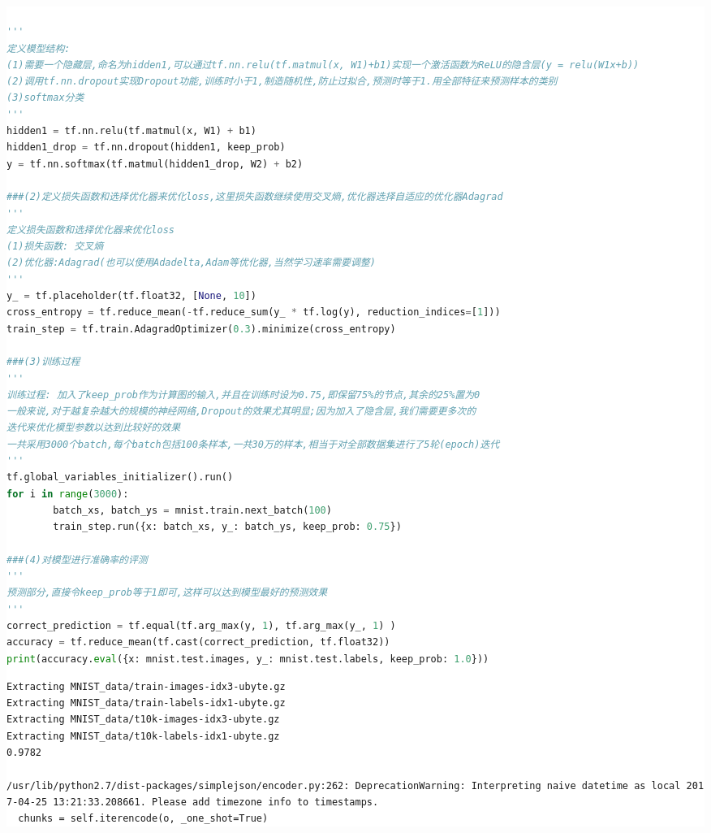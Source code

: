 ```python

'''
定义模型结构:
(1)需要一个隐藏层,命名为hidden1,可以通过tf.nn.relu(tf.matmul(x, W1)+b1)实现一个激活函数为ReLU的隐含层(y = relu(W1x+b))
(2)调用tf.nn.dropout实现Dropout功能,训练时小于1,制造随机性,防止过拟合,预测时等于1.用全部特征来预测样本的类别
(3)softmax分类
'''
hidden1 = tf.nn.relu(tf.matmul(x, W1) + b1)
hidden1_drop = tf.nn.dropout(hidden1, keep_prob)
y = tf.nn.softmax(tf.matmul(hidden1_drop, W2) + b2)

###(2)定义损失函数和选择优化器来优化loss,这里损失函数继续使用交叉熵,优化器选择自适应的优化器Adagrad
'''
定义损失函数和选择优化器来优化loss
(1)损失函数: 交叉熵
(2)优化器:Adagrad(也可以使用Adadelta,Adam等优化器,当然学习速率需要调整)
'''
y_ = tf.placeholder(tf.float32, [None, 10])
cross_entropy = tf.reduce_mean(-tf.reduce_sum(y_ * tf.log(y), reduction_indices=[1]))
train_step = tf.train.AdagradOptimizer(0.3).minimize(cross_entropy)

###(3)训练过程
'''
训练过程: 加入了keep_prob作为计算图的输入,并且在训练时设为0.75,即保留75%的节点,其余的25%置为0
一般来说,对于越复杂越大的规模的神经网络,Dropout的效果尤其明显;因为加入了隐含层,我们需要更多次的
迭代来优化模型参数以达到比较好的效果
一共采用3000个batch,每个batch包括100条样本,一共30万的样本,相当于对全部数据集进行了5轮(epoch)迭代
'''
tf.global_variables_initializer().run()
for i in range(3000):
        batch_xs, batch_ys = mnist.train.next_batch(100)
        train_step.run({x: batch_xs, y_: batch_ys, keep_prob: 0.75})

###(4)对模型进行准确率的评测
'''
预测部分,直接令keep_prob等于1即可,这样可以达到模型最好的预测效果
'''
correct_prediction = tf.equal(tf.arg_max(y, 1), tf.arg_max(y_, 1) )
accuracy = tf.reduce_mean(tf.cast(correct_prediction, tf.float32))
print(accuracy.eval({x: mnist.test.images, y_: mnist.test.labels, keep_prob: 1.0}))

```

    Extracting MNIST_data/train-images-idx3-ubyte.gz
    Extracting MNIST_data/train-labels-idx1-ubyte.gz
    Extracting MNIST_data/t10k-images-idx3-ubyte.gz
    Extracting MNIST_data/t10k-labels-idx1-ubyte.gz
    0.9782
    
    /usr/lib/python2.7/dist-packages/simplejson/encoder.py:262: DeprecationWarning: Interpreting naive datetime as local 2017-04-25 13:21:33.208661. Please add timezone info to timestamps.
      chunks = self.iterencode(o, _one_shot=True)
